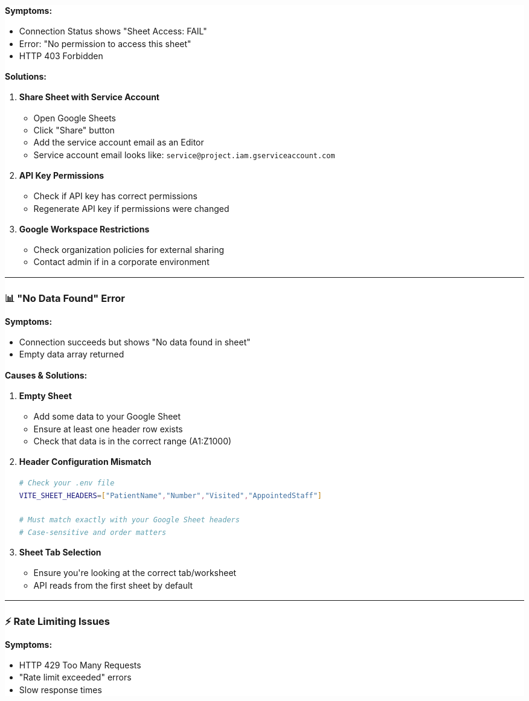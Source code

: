 **Symptoms:**
- Connection Status shows "Sheet Access: FAIL"
- Error: "No permission to access this sheet"
- HTTP 403 Forbidden

**Solutions:**

1. **Share Sheet with Service Account**
   - Open Google Sheets
   - Click "Share" button
   - Add the service account email as an Editor
   - Service account email looks like: `service@project.iam.gserviceaccount.com`

2. **API Key Permissions**
   - Check if API key has correct permissions
   - Regenerate API key if permissions were changed

3. **Google Workspace Restrictions**
   - Check organization policies for external sharing
   - Contact admin if in a corporate environment

---

### 📊 "No Data Found" Error

**Symptoms:**
- Connection succeeds but shows "No data found in sheet"
- Empty data array returned

**Causes & Solutions:**

1. **Empty Sheet**
   - Add some data to your Google Sheet
   - Ensure at least one header row exists
   - Check that data is in the correct range (A1:Z1000)

2. **Header Configuration Mismatch**
   ```bash
   # Check your .env file
   VITE_SHEET_HEADERS=["PatientName","Number","Visited","AppointedStaff"]
   
   # Must match exactly with your Google Sheet headers
   # Case-sensitive and order matters
   ```

3. **Sheet Tab Selection**
   - Ensure you're looking at the correct tab/worksheet
   - API reads from the first sheet by default

---

### ⚡ Rate Limiting Issues

**Symptoms:**
- HTTP 429 Too Many Requests
- "Rate limit exceeded" errors
- Slow response times
